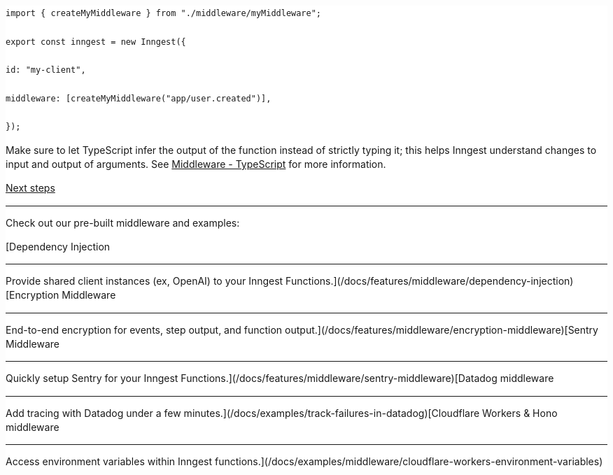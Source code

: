     import { createMyMiddleware } from "./middleware/myMiddleware";

    export const inngest = new Inngest({

    id: "my-client",

    middleware: [createMyMiddleware("app/user.created")],

    });

Make sure to let TypeScript infer the output of the function instead of strictly typing it; this helps Inngest understand changes to input and output of arguments. See [Middleware - TypeScript](/docs/reference/middleware/typescript) for more information.

[Next steps](/docs/features/middleware/create#next-steps)

---

Check out our pre-built middleware and examples:

[Dependency Injection

---

Provide shared client instances (ex, OpenAI) to your Inngest Functions.](/docs/features/middleware/dependency-injection)[Encryption Middleware

---

End-to-end encryption for events, step output, and function output.](/docs/features/middleware/encryption-middleware)[Sentry Middleware

---

Quickly setup Sentry for your Inngest Functions.](/docs/features/middleware/sentry-middleware)[Datadog middleware

---

Add tracing with Datadog under a few minutes.](/docs/examples/track-failures-in-datadog)[Cloudflare Workers & Hono middleware

---

Access environment variables within Inngest functions.](/docs/examples/middleware/cloudflare-workers-environment-variables)
